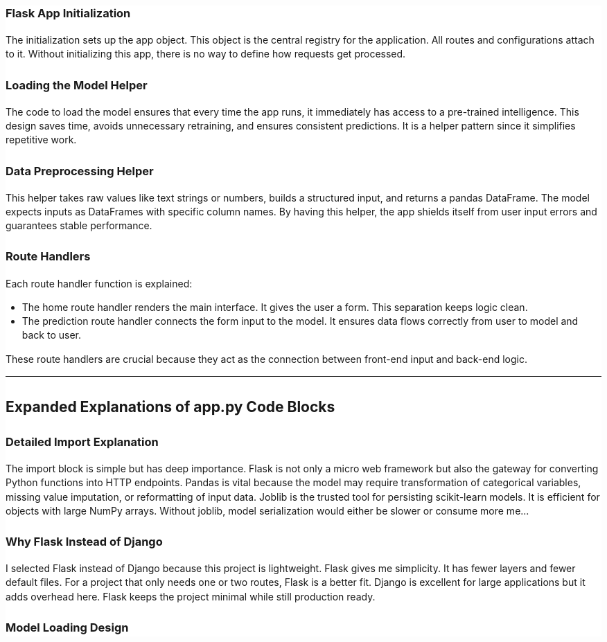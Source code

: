 ### Flask App Initialization

The initialization sets up the app object. This object is the central registry for the application. All routes and configurations attach to it. Without initializing this app, there is no way to define how requests get processed.

### Loading the Model Helper

The code to load the model ensures that every time the app runs, it immediately has access to a pre-trained intelligence. This design saves time, avoids unnecessary retraining, and ensures consistent predictions. It is a helper pattern since it simplifies repetitive work.

### Data Preprocessing Helper

This helper takes raw values like text strings or numbers, builds a structured input, and returns a pandas DataFrame. The model expects inputs as DataFrames with specific column names. By having this helper, the app shields itself from user input errors and guarantees stable performance.

### Route Handlers

Each route handler function is explained:

- The home route handler renders the main interface. It gives the user a form. This separation keeps logic clean.
- The prediction route handler connects the form input to the model. It ensures data flows correctly from user to model and back to user.

These route handlers are crucial because they act as the connection between front-end input and back-end logic.

---

## Expanded Explanations of app.py Code Blocks

### Detailed Import Explanation

The import block is simple but has deep importance. Flask is not only a micro web framework but also the gateway for converting Python functions into HTTP endpoints. Pandas is vital because the model may require transformation of categorical variables, missing value imputation, or reformatting of input data. Joblib is the trusted tool for persisting scikit-learn models. It is efficient for objects with large NumPy arrays. Without joblib, model serialization would either be slower or consume more me...

### Why Flask Instead of Django

I selected Flask instead of Django because this project is lightweight. Flask gives me simplicity. It has fewer layers and fewer default files. For a project that only needs one or two routes, Flask is a better fit. Django is excellent for large applications but it adds overhead here. Flask keeps the project minimal while still production ready.

### Model Loading Design

